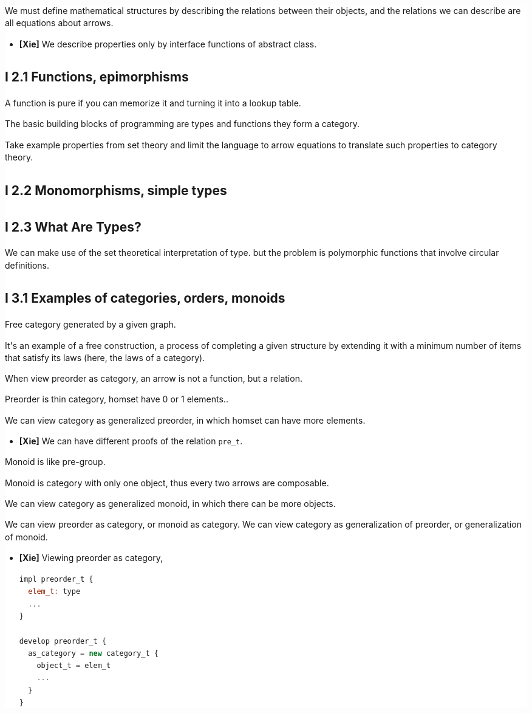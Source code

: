 We must define mathematical structures by describing the relations between their objects,
and the relations we can describe are all equations about arrows.

- **[Xie]** We describe properties only by interface functions of abstract class.

## I 2.1 Functions, epimorphisms

A function is pure if you can memorize it and turning it into a lookup table.

The basic building blocks of programming are types and functions they form a category.

Take example properties from set theory
and limit the language to arrow equations
to translate such properties to category theory.

## I 2.2 Monomorphisms, simple types

## I 2.3 What Are Types?

We can make use of the set theoretical interpretation of type.
but the problem is polymorphic functions that involve circular definitions.

## I 3.1 Examples of categories, orders, monoids

Free category generated by a given graph.

It's an example of a free construction,
a process of completing a given structure
by extending it with a minimum number of items
that satisfy its laws (here, the laws of a category).

When view preorder as category, an arrow is not a function, but a relation.

Preorder is thin category, homset have 0 or 1 elements..

We can view category as generalized preorder, in which homset can have more elements.

- **[Xie]** We can have different proofs of the relation `pre_t`.

Monoid is like pre-group.

Monoid is category with only one object,
thus every two arrows are composable.

We can view category as generalized monoid, in which there can be more objects.

We can view preorder as category, or monoid as category.
We can view category as generalization of preorder, or generalization of monoid.

- **[Xie]** Viewing preorder as category,

  ``` js
  impl preorder_t {
    elem_t: type
    ...
  }

  develop preorder_t {
    as_category = new category_t {
      object_t = elem_t
      ...
    }
  }
  ```

